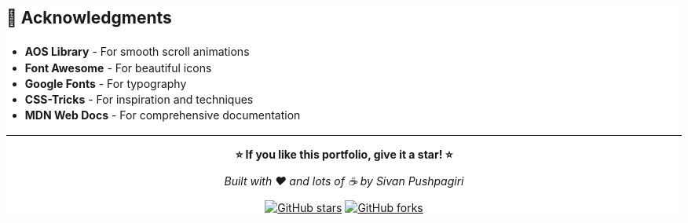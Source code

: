 ## 🙏 **Acknowledgments**

- **AOS Library** - For smooth scroll animations
- **Font Awesome** - For beautiful icons
- **Google Fonts** - For typography
- **CSS-Tricks** - For inspiration and techniques
- **MDN Web Docs** - For comprehensive documentation

---

<div align="center">

**⭐ If you like this portfolio, give it a star! ⭐**

*Built with ❤️ and lots of ☕ by Sivan Pushpagiri*

[![GitHub stars](https://img.shields.io/github/stars/SivanRP/portfolio-website?style=social)](https://github.com/SivanRP/portfolio-website)
[![GitHub forks](https://img.shields.io/github/forks/SivanRP/portfolio-website?style=social)](https://github.com/SivanRP/portfolio-website)

</div>
